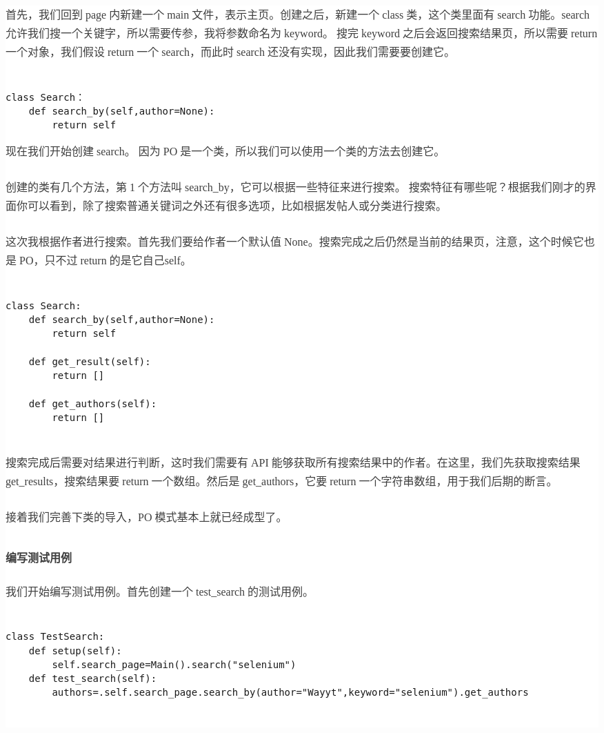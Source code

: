 <p style="line-height: 1.7;margin-bottom: 0pt;margin-top: 0pt;font-size: 11pt;color: #494949;"><span style="color: rgb(63, 63, 63); font-family: 微软雅黑, &quot;Microsoft YaHei&quot;; font-size: 16px;">首先，我们回到 page 内新建一个 main 文件，表示主页。创建之后，新建一个 class 类，这个类里面有 search 功能。search 允许我们搜一个关键字，所以需要传参，我将参数命名为 keyword。 搜完 keyword 之后会返回搜索结果页，所以需要 return 一个对象，我们假设 return 一个 search，而此时 search 还没有实现，因此我们需要要创建它。</span></p>
<p style="line-height: 1.7;margin-bottom: 0pt;margin-top: 0pt;font-size: 11pt;color: #494949;"><span style="color: rgb(63, 63, 63); font-family: 微软雅黑, &quot;Microsoft YaHei&quot;; font-size: 16px;"><br></span></p>
<pre>class&nbsp;Search：
&nbsp;&nbsp;&nbsp;&nbsp;def&nbsp;search_by(self,author=None):
&nbsp;&nbsp;&nbsp;&nbsp;&nbsp;&nbsp;&nbsp;&nbsp;return&nbsp;self</pre>
<p style="line-height: 1.7;margin-bottom: 0pt;margin-top: 0pt;font-size: 11pt;color: #494949;"></p>
<p style="line-height: 1.7;margin-bottom: 0pt;margin-top: 0pt;font-size: 11pt;color: #494949;"><span style="color: rgb(63, 63, 63); font-family: 微软雅黑, &quot;Microsoft YaHei&quot;; font-size: 16px;">现在我们开始创建 search。 因为 PO 是一个类，所以我们可以使用一个类的方法去创建它。</span></p>
<p style="line-height: 1.7;margin-bottom: 0pt;margin-top: 0pt;font-size: 11pt;color: #494949;"><br></p>
<p style="line-height: 1.7;margin-bottom: 0pt;margin-top: 0pt;font-size: 11pt;color: #494949;"><span style="color: rgb(63, 63, 63); font-family: 微软雅黑, &quot;Microsoft YaHei&quot;; font-size: 16px;">创建的类有几个方法，第 1 个方法叫 search_by，它可以根据一些特征来进行搜索。 搜索特征有哪些呢？根据我们刚才的界面你可以看到，除了搜索普通关键词之外还有很多选项，比如根据发帖人或分类进行搜索。</span></p>
<p style="line-height: 1.7;margin-bottom: 0pt;margin-top: 0pt;font-size: 11pt;color: #494949;"><br></p>
<p style="line-height: 1.7;margin-bottom: 0pt;margin-top: 0pt;font-size: 11pt;color: #494949;"><span style="color: rgb(63, 63, 63); font-family: 微软雅黑, &quot;Microsoft YaHei&quot;; font-size: 16px;">这次我根据作者进行搜索。首先我们要给作者一个默认值 None。搜索完成之后仍然是当前的结果页，注意，这个时候它也是 PO，只不过 return 的是它自己self。</span></p>
<p style="line-height: 1.7;margin-bottom: 0pt;margin-top: 0pt;font-size: 11pt;color: #494949;"><span style="color: rgb(63, 63, 63); font-family: 微软雅黑, &quot;Microsoft YaHei&quot;; font-size: 16px;"><br></span></p>
<pre>class&nbsp;Search:
&nbsp;&nbsp;&nbsp;&nbsp;def&nbsp;search_by(self,author=None):
&nbsp;&nbsp;&nbsp;&nbsp;&nbsp;&nbsp;&nbsp;&nbsp;return&nbsp;self
&nbsp;&nbsp;&nbsp;&nbsp;
&nbsp;&nbsp;&nbsp;&nbsp;def&nbsp;get_result(self):
&nbsp;&nbsp;&nbsp;&nbsp;&nbsp;&nbsp;&nbsp;&nbsp;return&nbsp;[]
&nbsp;&nbsp;&nbsp;&nbsp;&nbsp;&nbsp;&nbsp;
&nbsp;&nbsp;&nbsp;&nbsp;def&nbsp;get_authors(self):
&nbsp;&nbsp;&nbsp;&nbsp;&nbsp;&nbsp;&nbsp;&nbsp;return&nbsp;[]</pre>
<p style="line-height: 1.7;margin-bottom: 0pt;margin-top: 0pt;font-size: 11pt;color: #494949;"><span style="color: rgb(63, 63, 63); font-family: 微软雅黑, &quot;Microsoft YaHei&quot;; font-size: 16px;"></span><br></p>
<p style="line-height: 1.7;margin-bottom: 0pt;margin-top: 0pt;font-size: 11pt;color: #494949;"><span style="color: rgb(63, 63, 63); font-family: 微软雅黑, &quot;Microsoft YaHei&quot;; font-size: 16px;">搜索完成后需要对结果进行判断，这时我们需要有 API 能够获取所有搜索结果中的作者。在这里，我们先获取搜索结果 get_results，搜索结果要 return 一个数组。然后是 get_authors，它要 return 一个字符串数组，用于我们后期的断言。</span></p>
<p style="line-height: 1.7;margin-bottom: 0pt;margin-top: 0pt;font-size: 11pt;color: #494949;"><br></p>
<p style="line-height: 1.7;margin-bottom: 0pt;margin-top: 0pt;font-size: 11pt;color: #494949;"><span style="color: rgb(63, 63, 63); font-family: 微软雅黑, &quot;Microsoft YaHei&quot;; font-size: 16px;">接着我们完善下类的导入，PO 模式基本上就已经成型了。</span></p>
<h2><p><span style="color: rgb(63, 63, 63); font-family: 微软雅黑, &quot;Microsoft YaHei&quot;; font-size: 16px;">编写测试用例</span></p></h2>
<p style="line-height: 1.7;margin-bottom: 0pt;margin-top: 0pt;font-size: 11pt;color: #494949;"><span style="color: rgb(63, 63, 63); font-family: 微软雅黑, &quot;Microsoft YaHei&quot;; font-size: 16px;">我们开始编写测试用例。首先创建一个 test_search 的测试用例。</span></p>
<p style="line-height: 1.7;margin-bottom: 0pt;margin-top: 0pt;font-size: 11pt;color: #494949;"><span style="color: rgb(63, 63, 63); font-family: 微软雅黑, &quot;Microsoft YaHei&quot;; font-size: 16px;"><br></span></p>
<pre>class&nbsp;TestSearch:
&nbsp;&nbsp;&nbsp;&nbsp;def&nbsp;setup(self):
&nbsp;&nbsp;&nbsp;&nbsp;&nbsp;&nbsp;&nbsp;&nbsp;self.search_page=Main().search("selenium")
&nbsp;&nbsp;&nbsp;&nbsp;def&nbsp;test_search(self):
&nbsp;&nbsp;&nbsp;&nbsp;&nbsp;&nbsp;&nbsp;&nbsp;authors=.self.search_page.search_by(author="Wayyt",keyword="selenium").get_authors